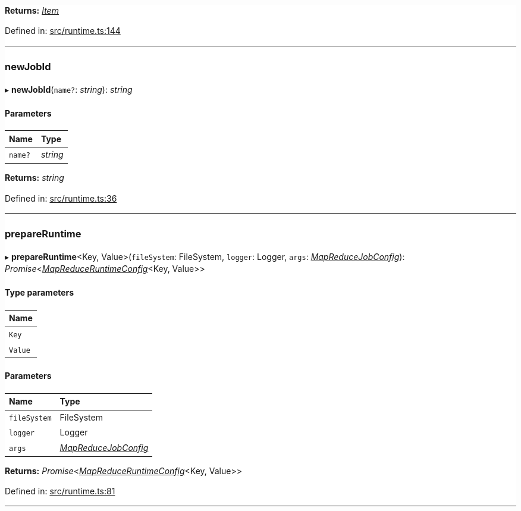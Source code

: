 **Returns:** [*Item*](../interfaces/types.item.md)

Defined in: [src/runtime.ts:144](https://github.com/wholebuzz/mapreduce/blob/master/src/runtime.ts#L144)

___

### newJobId

▸ **newJobId**(`name?`: *string*): *string*

#### Parameters

| Name | Type |
| :------ | :------ |
| `name?` | *string* |

**Returns:** *string*

Defined in: [src/runtime.ts:36](https://github.com/wholebuzz/mapreduce/blob/master/src/runtime.ts#L36)

___

### prepareRuntime

▸ **prepareRuntime**<Key, Value\>(`fileSystem`: FileSystem, `logger`: Logger, `args`: [*MapReduceJobConfig*](../interfaces/config.mapreducejobconfig.md)): *Promise*<[*MapReduceRuntimeConfig*](../interfaces/types.mapreduceruntimeconfig.md)<Key, Value\>\>

#### Type parameters

| Name |
| :------ |
| `Key` |
| `Value` |

#### Parameters

| Name | Type |
| :------ | :------ |
| `fileSystem` | FileSystem |
| `logger` | Logger |
| `args` | [*MapReduceJobConfig*](../interfaces/config.mapreducejobconfig.md) |

**Returns:** *Promise*<[*MapReduceRuntimeConfig*](../interfaces/types.mapreduceruntimeconfig.md)<Key, Value\>\>

Defined in: [src/runtime.ts:81](https://github.com/wholebuzz/mapreduce/blob/master/src/runtime.ts#L81)

___
